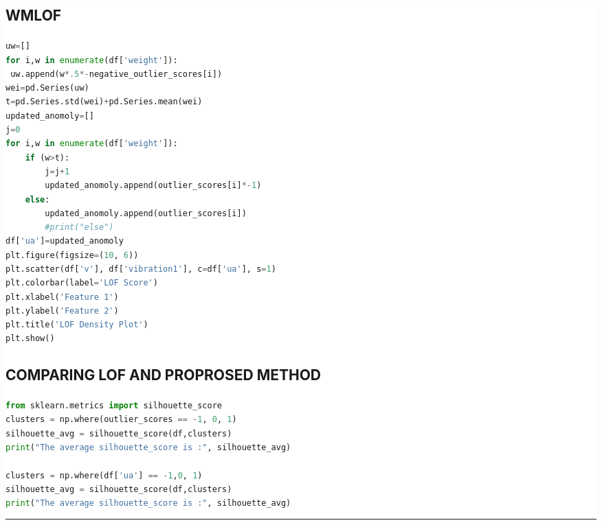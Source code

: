 ## WMLOF
```py
uw=[]
for i,w in enumerate(df['weight']):
 uw.append(w*.5*-negative_outlier_scores[i])
wei=pd.Series(uw)
t=pd.Series.std(wei)+pd.Series.mean(wei)
updated_anomoly=[]
j=0
for i,w in enumerate(df['weight']):
    if (w>t):
        j=j+1
        updated_anomoly.append(outlier_scores[i]*-1)
    else:
        updated_anomoly.append(outlier_scores[i])
        #print("else")
df['ua']=updated_anomoly
plt.figure(figsize=(10, 6))
plt.scatter(df['v'], df['vibration1'], c=df['ua'], s=1)
plt.colorbar(label='LOF Score')
plt.xlabel('Feature 1')
plt.ylabel('Feature 2')
plt.title('LOF Density Plot')
plt.show()
```
## COMPARING LOF AND PROPROSED METHOD
```py
from sklearn.metrics import silhouette_score
clusters = np.where(outlier_scores == -1, 0, 1) 
silhouette_avg = silhouette_score(df,clusters)
print("The average silhouette_score is :", silhouette_avg)

clusters = np.where(df['ua'] == -1,0, 1) 
silhouette_avg = silhouette_score(df,clusters)
print("The average silhouette_score is :", silhouette_avg)
```
---